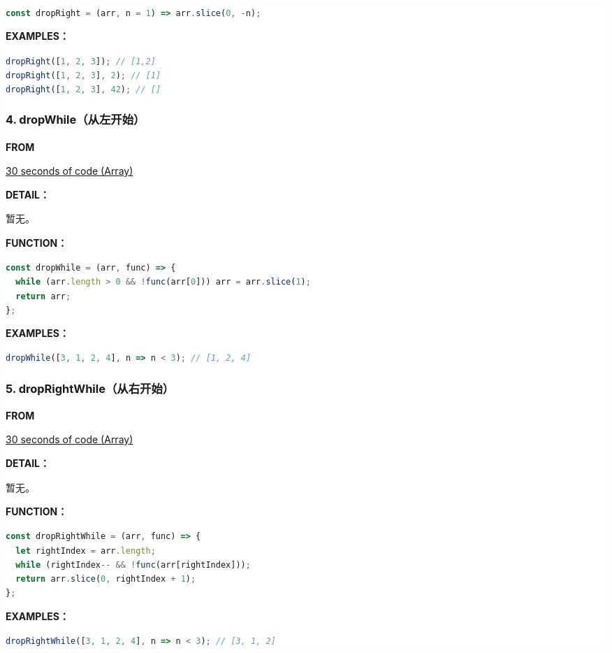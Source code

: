 ```js
const dropRight = (arr, n = 1) => arr.slice(0, -n);
```

**EXAMPLES：**

```js
dropRight([1, 2, 3]); // [1,2]
dropRight([1, 2, 3], 2); // [1]
dropRight([1, 2, 3], 42); // []
```

### 4. dropWhile（从左开始）

**FROM**

[30 seconds of code (Array)](https://www.30secondsofcode.org/tag/array)

**DETAIL：**

暂无。

**FUNCTION：**

```js
const dropWhile = (arr, func) => {
  while (arr.length > 0 && !func(arr[0])) arr = arr.slice(1);
  return arr;
};
```

**EXAMPLES：**

```js
dropWhile([3, 1, 2, 4], n => n < 3); // [1, 2, 4]
```

### 5. dropRightWhile（从右开始）

**FROM**

[30 seconds of code (Array)](https://www.30secondsofcode.org/tag/array)

**DETAIL：**

暂无。

**FUNCTION：**

```js
const dropRightWhile = (arr, func) => {
  let rightIndex = arr.length;
  while (rightIndex-- && !func(arr[rightIndex]));
  return arr.slice(0, rightIndex + 1);
};
```

**EXAMPLES：**

```js
dropRightWhile([3, 1, 2, 4], n => n < 3); // [3, 1, 2]
```
